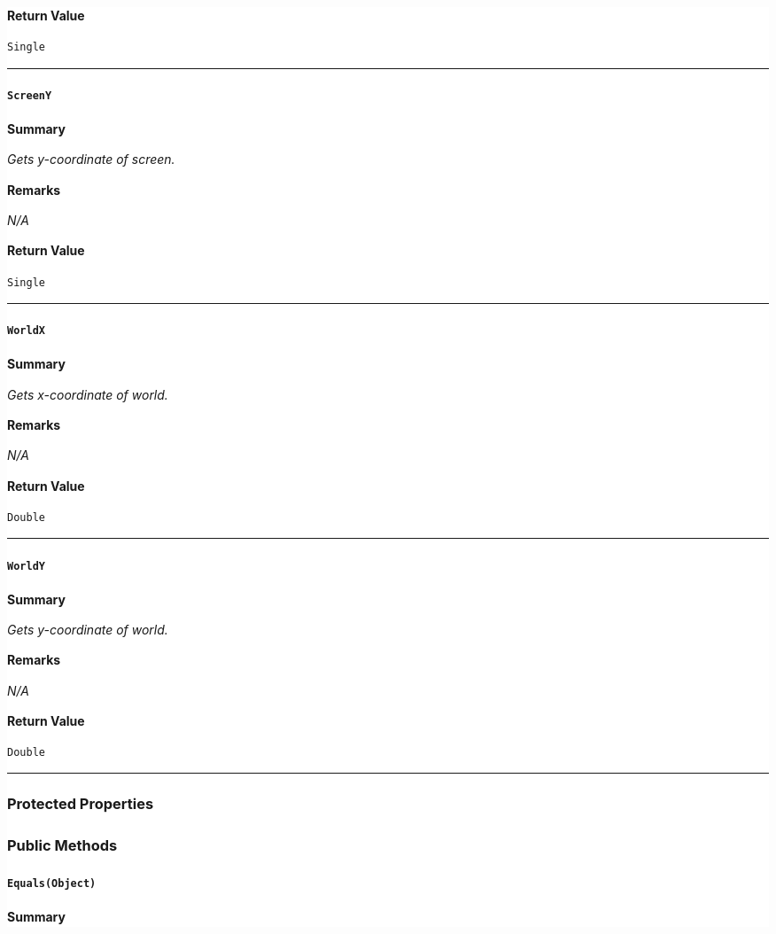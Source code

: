 **Return Value**

`Single`

---
#### `ScreenY`

**Summary**

   *Gets y-coordinate of screen.*

**Remarks**

   *N/A*

**Return Value**

`Single`

---
#### `WorldX`

**Summary**

   *Gets x-coordinate of world.*

**Remarks**

   *N/A*

**Return Value**

`Double`

---
#### `WorldY`

**Summary**

   *Gets y-coordinate of world.*

**Remarks**

   *N/A*

**Return Value**

`Double`

---

### Protected Properties


### Public Methods

#### `Equals(Object)`

**Summary**
